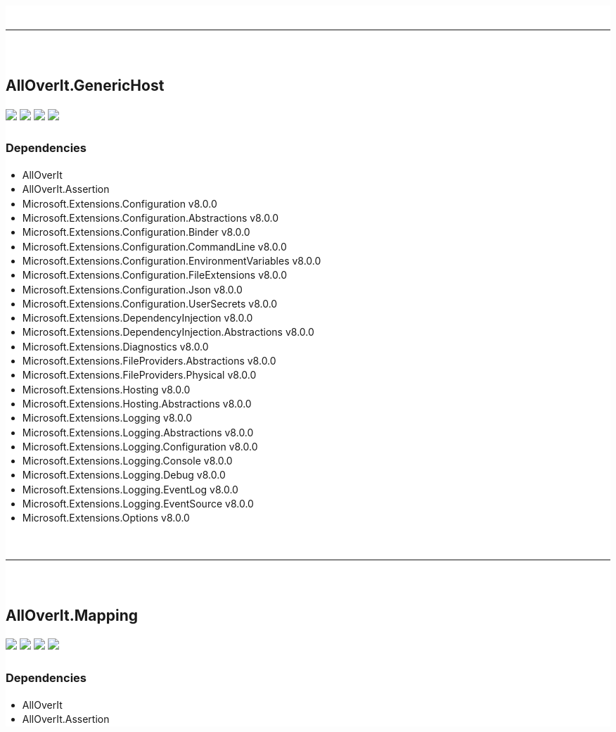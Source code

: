 <br>

---

<br>

## AllOverIt.GenericHost

![](https://img.shields.io/badge/.NET-7.0-C56EE0.svg) ![](https://img.shields.io/badge/.NET-7.0-55A9EE.svg) ![](https://img.shields.io/badge/.NET-6.0-FF8C67.svg) ![](https://img.shields.io/badge/.NET-standard2.1-6EBE50.svg)

### Dependencies

* AllOverIt
* AllOverIt.Assertion
* Microsoft.Extensions.Configuration v8.0.0
* Microsoft.Extensions.Configuration.Abstractions v8.0.0
* Microsoft.Extensions.Configuration.Binder v8.0.0
* Microsoft.Extensions.Configuration.CommandLine v8.0.0
* Microsoft.Extensions.Configuration.EnvironmentVariables v8.0.0
* Microsoft.Extensions.Configuration.FileExtensions v8.0.0
* Microsoft.Extensions.Configuration.Json v8.0.0
* Microsoft.Extensions.Configuration.UserSecrets v8.0.0
* Microsoft.Extensions.DependencyInjection v8.0.0
* Microsoft.Extensions.DependencyInjection.Abstractions v8.0.0
* Microsoft.Extensions.Diagnostics v8.0.0
* Microsoft.Extensions.FileProviders.Abstractions v8.0.0
* Microsoft.Extensions.FileProviders.Physical v8.0.0
* Microsoft.Extensions.Hosting v8.0.0
* Microsoft.Extensions.Hosting.Abstractions v8.0.0
* Microsoft.Extensions.Logging v8.0.0
* Microsoft.Extensions.Logging.Abstractions v8.0.0
* Microsoft.Extensions.Logging.Configuration v8.0.0
* Microsoft.Extensions.Logging.Console v8.0.0
* Microsoft.Extensions.Logging.Debug v8.0.0
* Microsoft.Extensions.Logging.EventLog v8.0.0
* Microsoft.Extensions.Logging.EventSource v8.0.0
* Microsoft.Extensions.Options v8.0.0

<br>

---

<br>

## AllOverIt.Mapping

![](https://img.shields.io/badge/.NET-7.0-C56EE0.svg) ![](https://img.shields.io/badge/.NET-7.0-55A9EE.svg) ![](https://img.shields.io/badge/.NET-6.0-FF8C67.svg) ![](https://img.shields.io/badge/.NET-standard2.1-6EBE50.svg)

### Dependencies

* AllOverIt
* AllOverIt.Assertion

